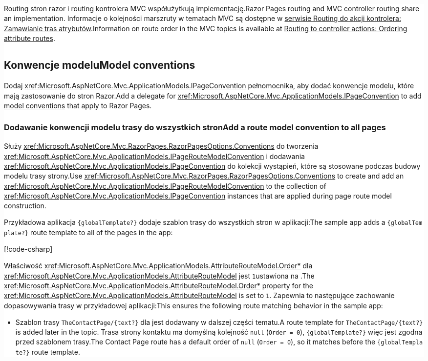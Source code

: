 <span data-ttu-id="c6b84-152">Routing stron razor i routing kontrolera MVC współużytkują implementację.</span><span class="sxs-lookup"><span data-stu-id="c6b84-152">Razor Pages routing and MVC controller routing share an implementation.</span></span> <span data-ttu-id="c6b84-153">Informacje o kolejności marszruty w tematach MVC są dostępne w [serwisie Routing do akcji kontrolera: Zamawianie tras atrybutów](xref:mvc/controllers/routing#ordering-attribute-routes).</span><span class="sxs-lookup"><span data-stu-id="c6b84-153">Information on route order in the MVC topics is available at [Routing to controller actions: Ordering attribute routes](xref:mvc/controllers/routing#ordering-attribute-routes).</span></span>

## <a name="model-conventions"></a><span data-ttu-id="c6b84-154">Konwencje modelu</span><span class="sxs-lookup"><span data-stu-id="c6b84-154">Model conventions</span></span>

<span data-ttu-id="c6b84-155">Dodaj <xref:Microsoft.AspNetCore.Mvc.ApplicationModels.IPageConvention> pełnomocnika, aby dodać [konwencje modelu,](xref:mvc/controllers/application-model#conventions) które mają zastosowanie do stron Razor.</span><span class="sxs-lookup"><span data-stu-id="c6b84-155">Add a delegate for <xref:Microsoft.AspNetCore.Mvc.ApplicationModels.IPageConvention> to add [model conventions](xref:mvc/controllers/application-model#conventions) that apply to Razor Pages.</span></span>

### <a name="add-a-route-model-convention-to-all-pages"></a><span data-ttu-id="c6b84-156">Dodawanie konwencji modelu trasy do wszystkich stron</span><span class="sxs-lookup"><span data-stu-id="c6b84-156">Add a route model convention to all pages</span></span>

<span data-ttu-id="c6b84-157">Służy <xref:Microsoft.AspNetCore.Mvc.RazorPages.RazorPagesOptions.Conventions> do tworzenia <xref:Microsoft.AspNetCore.Mvc.ApplicationModels.IPageRouteModelConvention> i dodawania <xref:Microsoft.AspNetCore.Mvc.ApplicationModels.IPageConvention> do kolekcji wystąpień, które są stosowane podczas budowy modelu trasy strony.</span><span class="sxs-lookup"><span data-stu-id="c6b84-157">Use <xref:Microsoft.AspNetCore.Mvc.RazorPages.RazorPagesOptions.Conventions> to create and add an <xref:Microsoft.AspNetCore.Mvc.ApplicationModels.IPageRouteModelConvention> to the collection of <xref:Microsoft.AspNetCore.Mvc.ApplicationModels.IPageConvention> instances that are applied during page route model construction.</span></span>

<span data-ttu-id="c6b84-158">Przykładowa aplikacja `{globalTemplate?}` dodaje szablon trasy do wszystkich stron w aplikacji:</span><span class="sxs-lookup"><span data-stu-id="c6b84-158">The sample app adds a `{globalTemplate?}` route template to all of the pages in the app:</span></span>

[!code-csharp[](razor-pages-conventions/samples/3.x/SampleApp/Conventions/GlobalTemplatePageRouteModelConvention.cs?name=snippet1)]

<span data-ttu-id="c6b84-159">Właściwość <xref:Microsoft.AspNetCore.Mvc.ApplicationModels.AttributeRouteModel.Order*> dla <xref:Microsoft.AspNetCore.Mvc.ApplicationModels.AttributeRouteModel> jest `1`ustawiona na .</span><span class="sxs-lookup"><span data-stu-id="c6b84-159">The <xref:Microsoft.AspNetCore.Mvc.ApplicationModels.AttributeRouteModel.Order*> property for the <xref:Microsoft.AspNetCore.Mvc.ApplicationModels.AttributeRouteModel> is set to `1`.</span></span> <span data-ttu-id="c6b84-160">Zapewnia to następujące zachowanie dopasowywania trasy w przykładowej aplikacji:</span><span class="sxs-lookup"><span data-stu-id="c6b84-160">This ensures the following route matching behavior in the sample app:</span></span>

* <span data-ttu-id="c6b84-161">Szablon trasy `TheContactPage/{text?}` dla jest dodawany w dalszej części tematu.</span><span class="sxs-lookup"><span data-stu-id="c6b84-161">A route template for `TheContactPage/{text?}` is added later in the topic.</span></span> <span data-ttu-id="c6b84-162">Trasa strony kontaktu ma domyślną kolejność `null` (`Order = 0`), `{globalTemplate?}` więc jest zgodna przed szablonem trasy.</span><span class="sxs-lookup"><span data-stu-id="c6b84-162">The Contact Page route has a default order of `null` (`Order = 0`), so it matches before the `{globalTemplate?}` route template.</span></span>